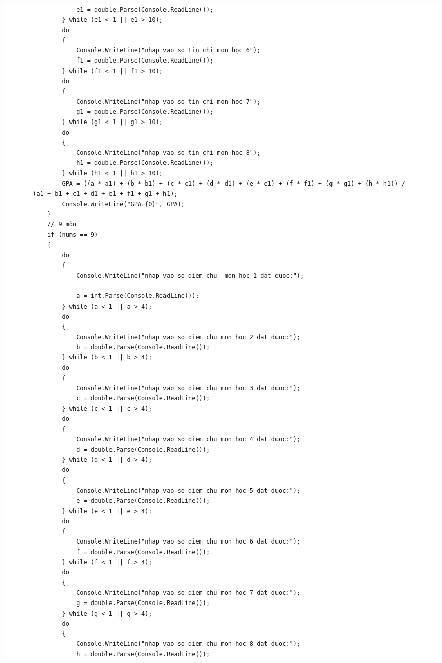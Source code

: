 						e1 = double.Parse(Console.ReadLine());
					} while (e1 < 1 || e1 > 10);
					do
					{
						Console.WriteLine("nhap vao so tin chi mon học 6");
						f1 = double.Parse(Console.ReadLine());
					} while (f1 < 1 || f1 > 10);
					do
					{
						Console.WriteLine("nhap vao so tin chi mon hoc 7");
						g1 = double.Parse(Console.ReadLine());
					} while (g1 < 1 || g1 > 10);
					do
					{
						Console.WriteLine("nhap vao so tin chi mon hoc 8");
						h1 = double.Parse(Console.ReadLine());
					} while (h1 < 1 || h1 > 10);
					GPA = ((a * a1) + (b * b1) + (c * c1) + (d * d1) + (e * e1) + (f * f1) + (g * g1) + (h * h1)) /
			(a1 + b1 + c1 + d1 + e1 + f1 + g1 + h1);
					Console.WriteLine("GPA={0}", GPA);
				}
				// 9 môn
				if (nums == 9)
				{
					do
					{
						Console.WriteLine("nhap vao so diem chu  mon hoc 1 dat duoc:");

						a = int.Parse(Console.ReadLine());
					} while (a < 1 || a > 4);
					do
					{
						Console.WriteLine("nhap vao so diem chu mon hoc 2 dat duoc:");
						b = double.Parse(Console.ReadLine());
					} while (b < 1 || b > 4);
					do
					{
						Console.WriteLine("nhap vao so diem chu mon hoc 3 dat duoc:");
						c = double.Parse(Console.ReadLine());
					} while (c < 1 || c > 4);
					do
					{
						Console.WriteLine("nhap vao so diem chu mon hoc 4 dat duoc:");
						d = double.Parse(Console.ReadLine());
					} while (d < 1 || d > 4);
					do
					{
						Console.WriteLine("nhap vao so diem chu mon hoc 5 dat duoc:");
						e = double.Parse(Console.ReadLine());
					} while (e < 1 || e > 4);
					do
					{
						Console.WriteLine("nhap vao so diem chu mon hoc 6 dat duoc:");
						f = double.Parse(Console.ReadLine());
					} while (f < 1 || f > 4);
					do
					{
						Console.WriteLine("nhap vao so diem chu mon hoc 7 dat duoc:");
						g = double.Parse(Console.ReadLine());
					} while (g < 1 || g > 4);
					do
					{
						Console.WriteLine("nhap vao so diem chu mon hoc 8 dat duoc:");
						h = double.Parse(Console.ReadLine());